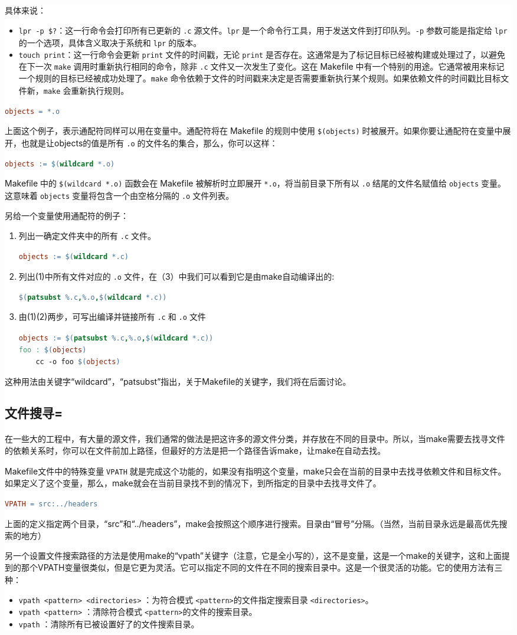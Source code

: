 具体来说：

* `lpr -p $?`：这一行命令会打印所有已更新的 `.c` 源文件。`lpr` 是一个命令行工具，用于发送文件到打印队列。`-p` 参数可能是指定给 `lpr` 的一个选项，具体含义取决于系统和 `lpr` 的版本。
* `touch print`：这一行命令会更新 `print` 文件的时间戳，无论 `print` 是否存在。这通常是为了标记目标已经被构建或处理过了，以避免在下一次 `make` 调用时重新执行相同的命令，除非 `.c` 文件又一次发生了变化。这在 Makefile 中有一个特别的用途。它通常被用来标记一个规则的目标已经被成功处理了。`make` 命令依赖于文件的时间戳来决定是否需要重新执行某个规则。如果依赖文件的时间戳比目标文件新，`make` 会重新执行规则。

```makefile
objects = *.o
```

上面这个例子，表示通配符同样可以用在变量中。通配符将在 Makefile 的规则中使用 `$(objects)` 时被展开。如果你要让通配符在变量中展开，也就是让objects的值是所有 `.o` 的文件名的集合，那么，你可以这样：

```makefile
objects := $(wildcard *.o)
```

Makefile 中的 `$(wildcard *.o)` 函数会在 Makefile 被解析时立即展开 `*.o`，将当前目录下所有以 `.o` 结尾的文件名赋值给 `objects` 变量。这意味着 `objects` 变量将包含一个由空格分隔的 `.o` 文件列表。

另给一个变量使用通配符的例子：

1. 列出一确定文件夹中的所有 `.c` 文件。
   ```makefile
   objects := $(wildcard *.c)
   ```
2. 列出(1)中所有文件对应的 `.o` 文件，在（3）中我们可以看到它是由make自动编译出的:
   ```makefile
   $(patsubst %.c,%.o,$(wildcard *.c))
   ```
3. 由(1)(2)两步，可写出编译并链接所有 `.c` 和 `.o` 文件
   ```makefile
   objects := $(patsubst %.c,%.o,$(wildcard *.c))
   foo : $(objects)
       cc -o foo $(objects)
   ```

这种用法由关键字“wildcard”，“patsubst”指出，关于Makefile的关键字，我们将在后面讨论。

## 文件搜寻=

在一些大的工程中，有大量的源文件，我们通常的做法是把这许多的源文件分类，并存放在不同的目录中。所以，当make需要去找寻文件的依赖关系时，你可以在文件前加上路径，但最好的方法是把一个路径告诉make，让make在自动去找。

Makefile文件中的特殊变量 `VPATH` 就是完成这个功能的，如果没有指明这个变量，make只会在当前的目录中去找寻依赖文件和目标文件。如果定义了这个变量，那么，make就会在当前目录找不到的情况下，到所指定的目录中去找寻文件了。

```makefile
VPATH = src:../headers
```

上面的定义指定两个目录，“src”和“../headers”，make会按照这个顺序进行搜索。目录由“冒号”分隔。（当然，当前目录永远是最高优先搜索的地方）

另一个设置文件搜索路径的方法是使用make的“vpath”关键字（注意，它是全小写的），这不是变量，这是一个make的关键字，这和上面提到的那个VPATH变量很类似，但是它更为灵活。它可以指定不同的文件在不同的搜索目录中。这是一个很灵活的功能。它的使用方法有三种：

- `vpath <pattern> <directories>` ：为符合模式 `<pattern>`的文件指定搜索目录 `<directories>`。
- `vpath <pattern>` ：清除符合模式 `<pattern>`的文件的搜索目录。
- `vpath` ：清除所有已被设置好了的文件搜索目录。
